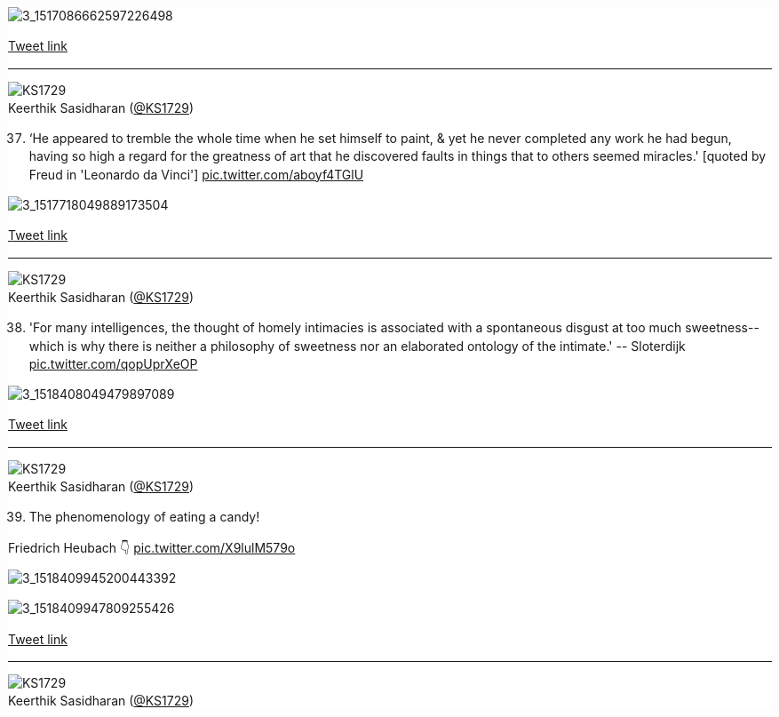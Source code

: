 ![3_1517086662597226498](../assets/3_1517086662597226498.jpg)   
   
[Tweet link](https://twitter.com/KS1729/status/1517086667982905345)   
   
   
---   
   
![KS1729](../assets/KS1729-53712478.jpg)   
Keerthik Sasidharan ([@KS1729](https://twitter.com/KS1729))   
   
37. ‘He appeared to tremble the whole time when he set himself to paint, &amp; yet he never completed any work he had begun, having so high a regard for the greatness of art that he discovered faults in things that to others seemed miracles.'  [quoted by Freud in 'Leonardo da Vinci'] [pic.twitter.com/aboyf4TGlU](https://twitter.com/KS1729/status/1517718099407028225/photo/1)   
   
![3_1517718049889173504](../assets/3_1517718049889173504.jpg)   
   
[Tweet link](https://twitter.com/KS1729/status/1517718099407028225)   
   
   
---   
   
![KS1729](../assets/KS1729-53712478.jpg)   
Keerthik Sasidharan ([@KS1729](https://twitter.com/KS1729))   
   
38. 'For many intelligences, the thought of homely intimacies is associated with a spontaneous disgust at too much sweetness--which is why there is neither a philosophy of sweetness nor an elaborated ontology of the intimate.' -- Sloterdijk [pic.twitter.com/qopUprXeOP](https://twitter.com/KS1729/status/1518408053309255682/photo/1)   
   
![3_1518408049479897089](../assets/3_1518408049479897089.jpg)   
   
[Tweet link](https://twitter.com/KS1729/status/1518408053309255682)   
   
   
---   
   
![KS1729](../assets/KS1729-53712478.jpg)   
Keerthik Sasidharan ([@KS1729](https://twitter.com/KS1729))   
   
39.  The phenomenology of eating a candy!    
   
Friedrich Heubach 👇 [pic.twitter.com/X9lulM579o](https://twitter.com/KS1729/status/1518409949541543936/photo/1)   
   
![3_1518409945200443392](../assets/3_1518409945200443392.jpg)   
   
![3_1518409947809255426](../assets/3_1518409947809255426.jpg)   
   
[Tweet link](https://twitter.com/KS1729/status/1518409949541543936)   
   
   
---   
   
![KS1729](../assets/KS1729-53712478.jpg)   
Keerthik Sasidharan ([@KS1729](https://twitter.com/KS1729))   
   